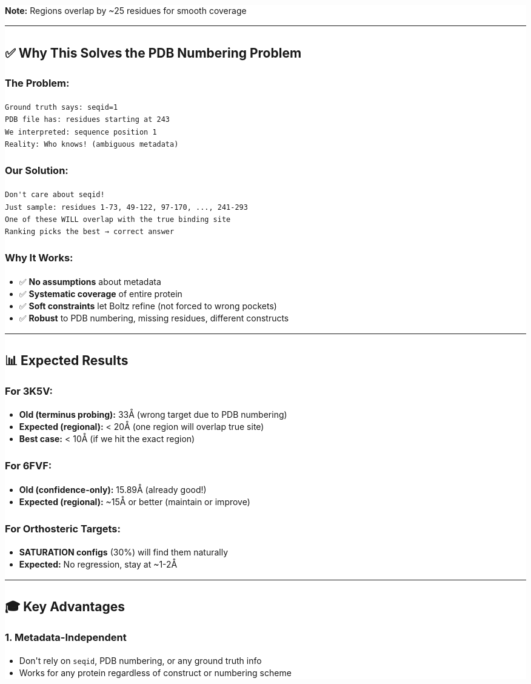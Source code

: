 **Note:** Regions overlap by ~25 residues for smooth coverage

---

## ✅ Why This Solves the PDB Numbering Problem

### **The Problem:**
```
Ground truth says: seqid=1
PDB file has: residues starting at 243
We interpreted: sequence position 1
Reality: Who knows! (ambiguous metadata)
```

### **Our Solution:**
```
Don't care about seqid!
Just sample: residues 1-73, 49-122, 97-170, ..., 241-293
One of these WILL overlap with the true binding site
Ranking picks the best → correct answer
```

### **Why It Works:**
- ✅ **No assumptions** about metadata
- ✅ **Systematic coverage** of entire protein
- ✅ **Soft constraints** let Boltz refine (not forced to wrong pockets)
- ✅ **Robust** to PDB numbering, missing residues, different constructs

---

## 📊 Expected Results

### **For 3K5V:**
- **Old (terminus probing):** 33Å (wrong target due to PDB numbering)
- **Expected (regional):** < 20Å (one region will overlap true site)
- **Best case:** < 10Å (if we hit the exact region)

### **For 6FVF:**
- **Old (confidence-only):** 15.89Å (already good!)
- **Expected (regional):** ~15Å or better (maintain or improve)

### **For Orthosteric Targets:**
- **SATURATION configs** (30%) will find them naturally
- **Expected:** No regression, stay at ~1-2Å

---

## 🎓 Key Advantages

### **1. Metadata-Independent**
- Don't rely on `seqid`, PDB numbering, or any ground truth info
- Works for any protein regardless of construct or numbering scheme
